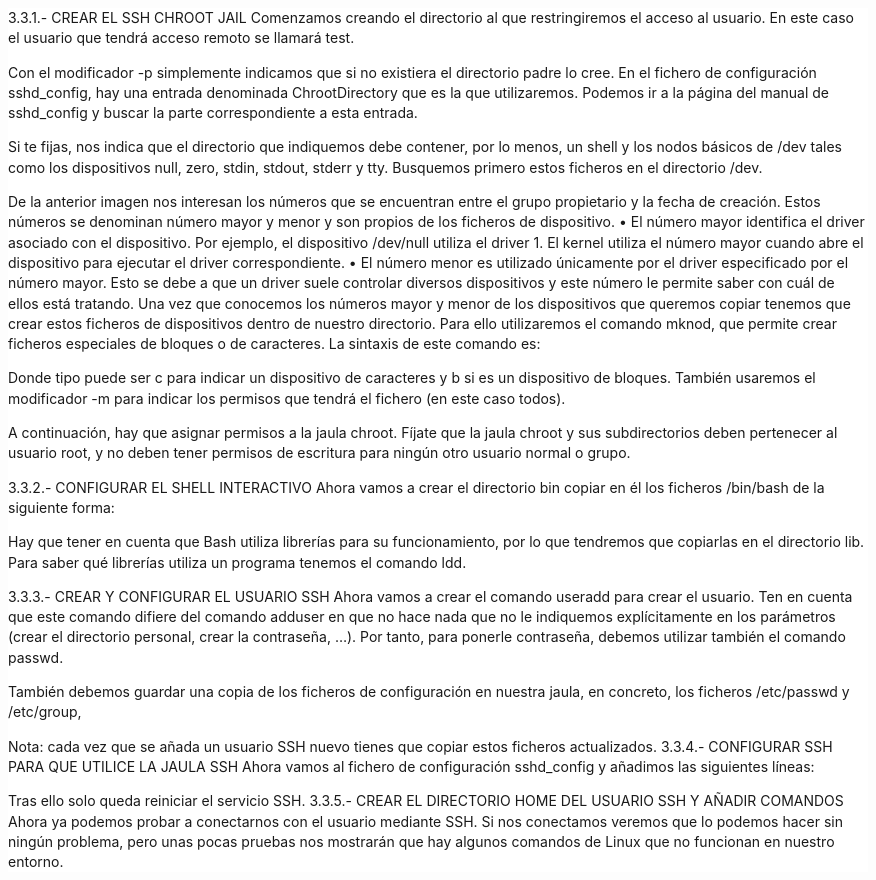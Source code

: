 3.3.1.- CREAR EL SSH CHROOT JAIL
Comenzamos creando el directorio al que restringiremos el acceso al usuario. En este caso el usuario que tendrá acceso remoto se llamará test.
 
Con el modificador -p simplemente indicamos que si no existiera el directorio padre lo cree. 
En el fichero de configuración sshd_config, hay una entrada denominada ChrootDirectory que es la que utilizaremos. Podemos ir a la página del manual de sshd_config y buscar la parte correspondiente a esta entrada.
 
Si te fijas, nos indica que el directorio que indiquemos debe contener, por lo menos, un shell y los nodos básicos de /dev tales como los dispositivos null, zero, stdin, stdout, stderr y tty.
Busquemos primero estos ficheros en el directorio /dev.
 
De la anterior imagen nos interesan los números que se encuentran entre el grupo propietario y la fecha de creación. Estos números se denominan número mayor y menor y son propios de los ficheros de dispositivo. 
•	El número mayor identifica el driver asociado con el dispositivo. Por ejemplo, el dispositivo /dev/null utiliza el driver 1. El kernel utiliza el número mayor cuando abre el dispositivo para ejecutar el driver correspondiente.
•	El número menor es utilizado únicamente por el driver especificado por el número mayor. Esto se debe a que un driver suele controlar diversos dispositivos y este número le permite saber con cuál de ellos está tratando.
Una vez que conocemos los números mayor y menor de los dispositivos que queremos copiar tenemos que crear estos ficheros de dispositivos dentro de nuestro directorio. Para ello utilizaremos el comando mknod, que permite crear ficheros especiales de bloques o de caracteres. 
La sintaxis de este comando es:
 
Donde tipo puede ser c para indicar un dispositivo de caracteres y b si es un dispositivo de bloques. También usaremos el modificador -m para indicar los permisos que tendrá el fichero (en este caso todos).
 
A continuación, hay que asignar permisos a la jaula chroot. Fíjate que la jaula chroot y sus subdirectorios deben pertenecer al usuario root, y no deben tener permisos de escritura para ningún otro usuario normal o grupo.
 
3.3.2.- CONFIGURAR EL SHELL INTERACTIVO
Ahora vamos a crear el directorio bin copiar en él los ficheros /bin/bash de la siguiente forma:
 
Hay que tener en cuenta que Bash utiliza librerías para su funcionamiento, por lo que tendremos que copiarlas en el directorio lib. Para saber qué librerías utiliza un programa tenemos el comando ldd.
 
3.3.3.- CREAR Y CONFIGURAR EL USUARIO SSH
Ahora vamos a crear el comando useradd para crear el usuario. Ten en cuenta que este comando difiere del comando adduser en que no hace nada que no le indiquemos explícitamente en los parámetros (crear el directorio personal, crear la contraseña, …). Por tanto, para ponerle contraseña, debemos utilizar también el comando passwd.
 
También debemos guardar una copia de los ficheros de configuración en nuestra jaula, en concreto, los ficheros /etc/passwd y /etc/group,
 
Nota: cada vez que se añada un usuario SSH nuevo tienes que copiar estos ficheros actualizados.
3.3.4.- CONFIGURAR SSH PARA QUE UTILICE LA JAULA SSH
Ahora vamos al fichero de configuración sshd_config y añadimos las siguientes líneas:
 
Tras ello solo queda reiniciar el servicio SSH.
3.3.5.- CREAR EL DIRECTORIO HOME DEL USUARIO SSH Y AÑADIR COMANDOS
Ahora ya podemos probar a conectarnos con el usuario mediante SSH. Si nos conectamos veremos que lo podemos hacer sin ningún problema, pero unas pocas pruebas nos mostrarán que hay algunos comandos de Linux que no funcionan en nuestro entorno.
 